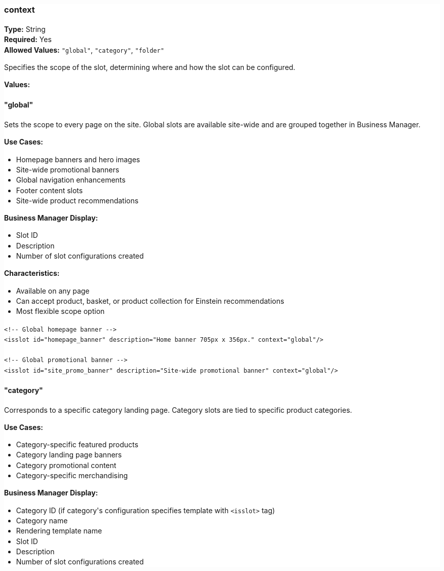 ### context

**Type:** String  
**Required:** Yes  
**Allowed Values:** `"global"`, `"category"`, `"folder"`

Specifies the scope of the slot, determining where and how the slot can be configured.

**Values:**

#### "global"

Sets the scope to every page on the site. Global slots are available site-wide and are grouped together in Business Manager.

**Use Cases:**
- Homepage banners and hero images
- Site-wide promotional banners
- Global navigation enhancements
- Footer content slots
- Site-wide product recommendations

**Business Manager Display:**
- Slot ID
- Description
- Number of slot configurations created

**Characteristics:**
- Available on any page
- Can accept product, basket, or product collection for Einstein recommendations
- Most flexible scope option

```isml
<!-- Global homepage banner -->
<isslot id="homepage_banner" description="Home banner 705px x 356px." context="global"/>

<!-- Global promotional banner -->
<isslot id="site_promo_banner" description="Site-wide promotional banner" context="global"/>
```

#### "category"

Corresponds to a specific category landing page. Category slots are tied to specific product categories.

**Use Cases:**
- Category-specific featured products
- Category landing page banners
- Category promotional content
- Category-specific merchandising

**Business Manager Display:**
- Category ID (if category's configuration specifies template with `<isslot>` tag)
- Category name
- Rendering template name
- Slot ID
- Description
- Number of slot configurations created
